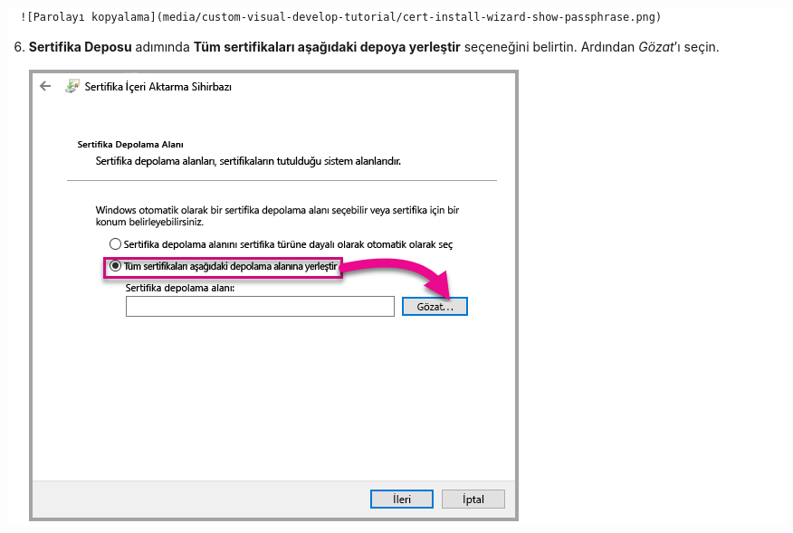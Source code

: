       ![Parolayı kopyalama](media/custom-visual-develop-tutorial/cert-install-wizard-show-passphrase.png)

6. **Sertifika Deposu** adımında **Tüm sertifikaları aşağıdaki depoya yerleştir** seçeneğini belirtin. Ardından *Gözat*’ı seçin.

      ![Tüm sertifikaları aşağıdaki depoya yerleştir](media/custom-visual-develop-tutorial/all-certs-in-the-following-store.png)

